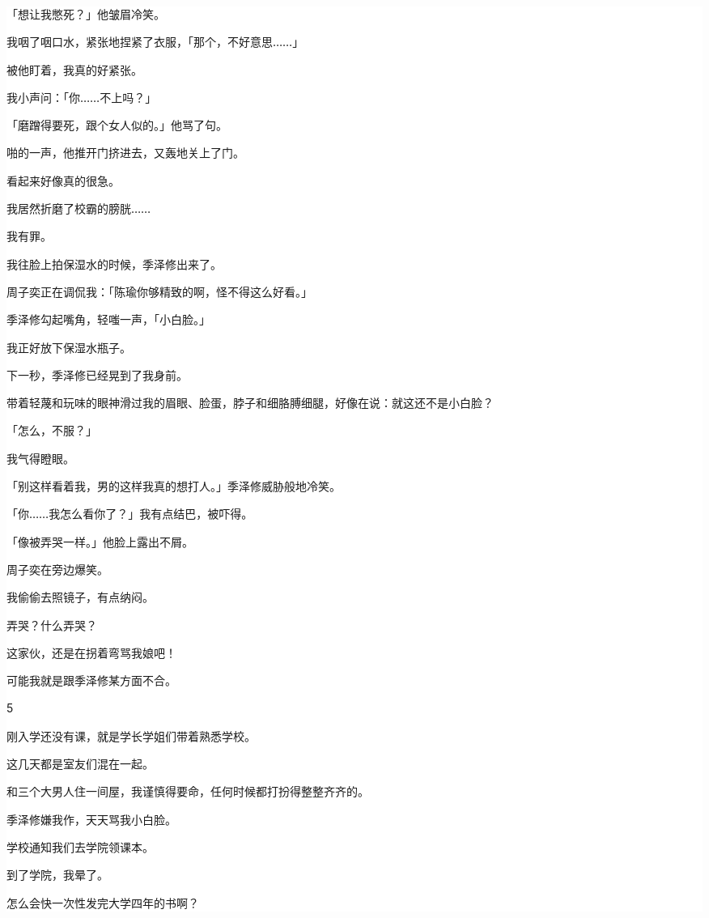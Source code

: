 「想让我憋死？」他皱眉冷笑。

我咽了咽口水，紧张地捏紧了衣服，「那个，不好意思……」

被他盯着，我真的好紧张。

我小声问：「你……不上吗？」

「磨蹭得要死，跟个女人似的。」他骂了句。

啪的一声，他推开门挤进去，又轰地关上了门。

看起来好像真的很急。

我居然折磨了校霸的膀胱……

我有罪。

我往脸上拍保湿水的时候，季泽修出来了。

周子奕正在调侃我：「陈瑜你够精致的啊，怪不得这么好看。」

季泽修勾起嘴角，轻嗤一声，「小白脸。」

我正好放下保湿水瓶子。

下一秒，季泽修已经晃到了我身前。

带着轻蔑和玩味的眼神滑过我的眉眼、脸蛋，脖子和细胳膊细腿，好像在说：就这还不是小白脸？

「怎么，不服？」

我气得瞪眼。

「别这样看着我，男的这样我真的想打人。」季泽修威胁般地冷笑。

「你……我怎么看你了？」我有点结巴，被吓得。

「像被弄哭一样。」他脸上露出不屑。

周子奕在旁边爆笑。

我偷偷去照镜子，有点纳闷。

弄哭？什么弄哭？

这家伙，还是在拐着弯骂我娘吧！

可能我就是跟季泽修某方面不合。

5

刚入学还没有课，就是学长学姐们带着熟悉学校。

这几天都是室友们混在一起。

和三个大男人住一间屋，我谨慎得要命，任何时候都打扮得整整齐齐的。

季泽修嫌我作，天天骂我小白脸。

学校通知我们去学院领课本。

到了学院，我晕了。

怎么会快一次性发完大学四年的书啊？
